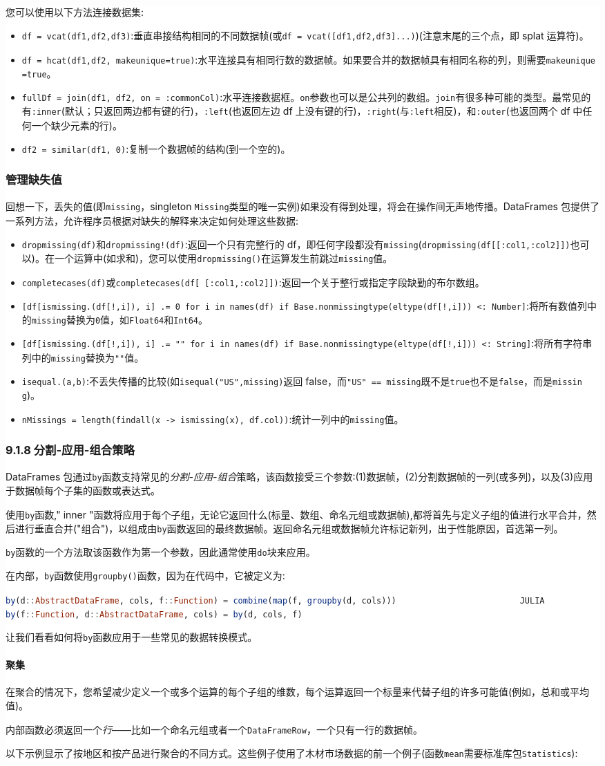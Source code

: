 您可以使用以下方法连接数据集:

*   `df = vcat(df1,df2,df3)`:垂直串接结构相同的不同数据帧(或`df = vcat([df1,df2,df3]...)`)(注意末尾的三个点，即 splat 运算符)。

*   `df = hcat(df1,df2, makeunique=true)`:水平连接具有相同行数的数据帧。如果要合并的数据帧具有相同名称的列，则需要`makeunique=true`。

*   `fullDf = join(df1, df2, on = :commonCol)`:水平连接数据框。`on`参数也可以是公共列的数组。`join`有很多种可能的类型。最常见的有`:inner`(默认；只返回两边都有键的行)，`:left`(也返回左边 df 上没有键的行)，`:right`(与`:left`相反)，和`:outer`(也返回两个 df 中任何一个缺少元素的行)。

*   `df2 = similar(df1, 0)`:复制一个数据帧的结构(到一个空的)。

### 管理缺失值

回想一下，丢失的值(即`missing`，singleton `Missing`类型的唯一实例)如果没有得到处理，将会在操作间无声地传播。DataFrames 包提供了一系列方法，允许程序员根据对缺失的解释来决定如何处理这些数据:

*   `dropmissing(df)`和`dropmissing!(df)`:返回一个只有完整行的 df，即任何字段都没有`missing`(`dropmissing(df[[:col1,:col2]])`也可以)。在一个运算中(如求和)，您可以使用`dropmissing()`在运算发生前跳过`missing`值。

*   `completecases(df)`或`completecases(df[ [:col1,:col2]])`:返回一个关于整行或指定字段缺勤的布尔数组。

*   `[df[ismissing.(df[!,i]), i] .= 0 for i in names(df) if Base.nonmissingtype(eltype(df[!,i])) <: Number]`:将所有数值列中的`missing`替换为`0`值，如`Float64`和`Int64`。

*   `[df[ismissing.(df[!,i]), i] .= "" for i in names(df) if Base.nonmissingtype(eltype(df[!,i])) <: String]`:将所有字符串列中的`missing`替换为`""`值。

*   `isequal.(a,b)`:不丢失传播的比较(如`isequal("US",missing)`返回 false，而`"US" == missing`既不是`true`也不是`false`，而是`missing`)。

*   `nMissings = length(findall(x -> ismissing(x), df.col))`:统计一列中的`missing`值。

### 9.1.8 分割-应用-组合策略

DataFrames 包通过`by`函数支持常见的*分割-应用-组合*策略，该函数接受三个参数:(1)数据帧，(2)分割数据帧的一列(或多列)，以及(3)应用于数据帧每个子集的函数或表达式。

使用`by`函数," inner "函数将应用于每个子组，无论它返回什么(标量、数组、命名元组或数据帧),都将首先与定义子组的值进行水平合并，然后进行垂直合并("组合")，以组成由`by`函数返回的最终数据帧。返回命名元组或数据帧允许标记新列，出于性能原因，首选第一列。

`by`函数的一个方法取该函数作为第一个参数，因此通常使用`do`块来应用。

在内部，`by`函数使用`groupby()`函数，因为在代码中，它被定义为:

```jl
by(d::AbstractDataFrame, cols, f::Function) = combine(map(f, groupby(d, cols)))                         JULIA
by(f::Function, d::AbstractDataFrame, cols) = by(d, cols, f)

```

让我们看看如何将`by`函数应用于一些常见的数据转换模式。

#### 聚集

在聚合的情况下，您希望减少定义一个或多个运算的每个子组的维数，每个运算返回一个标量来代替子组的许多可能值(例如，总和或平均值)。

内部函数必须返回一个*行*——比如一个命名元组或者一个`DataFrameRow`，一个只有一行的数据帧。

以下示例显示了按地区和按产品进行聚合的不同方式。这些例子使用了木材市场数据的前一个例子(函数`mean`需要标准库包`Statistics`):
